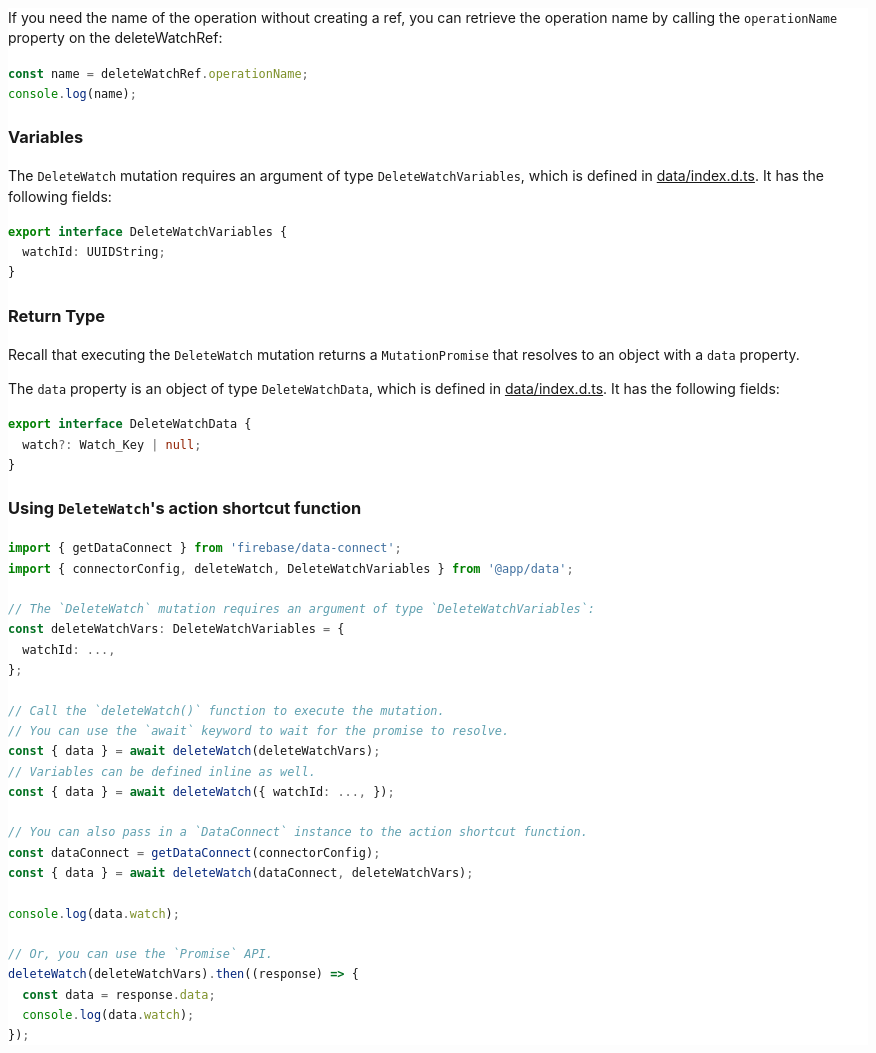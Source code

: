 If you need the name of the operation without creating a ref, you can retrieve the operation name by calling the `operationName` property on the deleteWatchRef:
```typescript
const name = deleteWatchRef.operationName;
console.log(name);
```

### Variables
The `DeleteWatch` mutation requires an argument of type `DeleteWatchVariables`, which is defined in [data/index.d.ts](./index.d.ts). It has the following fields:

```typescript
export interface DeleteWatchVariables {
  watchId: UUIDString;
}
```
### Return Type
Recall that executing the `DeleteWatch` mutation returns a `MutationPromise` that resolves to an object with a `data` property.

The `data` property is an object of type `DeleteWatchData`, which is defined in [data/index.d.ts](./index.d.ts). It has the following fields:
```typescript
export interface DeleteWatchData {
  watch?: Watch_Key | null;
}
```
### Using `DeleteWatch`'s action shortcut function

```typescript
import { getDataConnect } from 'firebase/data-connect';
import { connectorConfig, deleteWatch, DeleteWatchVariables } from '@app/data';

// The `DeleteWatch` mutation requires an argument of type `DeleteWatchVariables`:
const deleteWatchVars: DeleteWatchVariables = {
  watchId: ..., 
};

// Call the `deleteWatch()` function to execute the mutation.
// You can use the `await` keyword to wait for the promise to resolve.
const { data } = await deleteWatch(deleteWatchVars);
// Variables can be defined inline as well.
const { data } = await deleteWatch({ watchId: ..., });

// You can also pass in a `DataConnect` instance to the action shortcut function.
const dataConnect = getDataConnect(connectorConfig);
const { data } = await deleteWatch(dataConnect, deleteWatchVars);

console.log(data.watch);

// Or, you can use the `Promise` API.
deleteWatch(deleteWatchVars).then((response) => {
  const data = response.data;
  console.log(data.watch);
});
```
